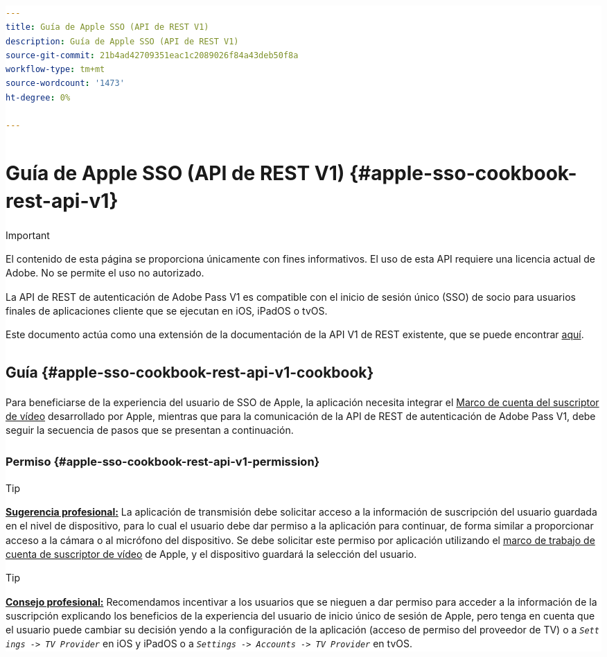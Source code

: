 ```yaml
---
title: Guía de Apple SSO (API de REST V1)
description: Guía de Apple SSO (API de REST V1)
source-git-commit: 21b4ad42709351eac1c2089026f84a43deb50f8a
workflow-type: tm+mt
source-wordcount: '1473'
ht-degree: 0%

---
```


# Guía de Apple SSO (API de REST V1) {#apple-sso-cookbook-rest-api-v1}

>[!IMPORTANT]
>
>El contenido de esta página se proporciona únicamente con fines informativos. El uso de esta API requiere una licencia actual de Adobe. No se permite el uso no autorizado.

La API de REST de autenticación de Adobe Pass V1 es compatible con el inicio de sesión único (SSO) de socio para usuarios finales de aplicaciones cliente que se ejecutan en iOS, iPadOS o tvOS.

Este documento actúa como una extensión de la documentación de la API V1 de REST existente, que se puede encontrar [aquí](/help/authentication/rest-api-reference.md).

## Guía {#apple-sso-cookbook-rest-api-v1-cookbook}

Para beneficiarse de la experiencia del usuario de SSO de Apple, la aplicación necesita integrar el [Marco de cuenta del suscriptor de vídeo](https://developer.apple.com/documentation/videosubscriberaccount) desarrollado por Apple, mientras que para la comunicación de la API de REST de autenticación de Adobe Pass V1, debe seguir la secuencia de pasos que se presentan a continuación.

### Permiso {#apple-sso-cookbook-rest-api-v1-permission}

>[!TIP]
>
> **<u>Sugerencia profesional:</u>** La aplicación de transmisión debe solicitar acceso a la información de suscripción del usuario guardada en el nivel de dispositivo, para lo cual el usuario debe dar permiso a la aplicación para continuar, de forma similar a proporcionar acceso a la cámara o al micrófono del dispositivo. Se debe solicitar este permiso por aplicación utilizando el [marco de trabajo de cuenta de suscriptor de vídeo](https://developer.apple.com/documentation/videosubscriberaccount) de Apple, y el dispositivo guardará la selección del usuario.

>[!TIP]
>
> **<u>Consejo profesional:</u>** Recomendamos incentivar a los usuarios que se nieguen a dar permiso para acceder a la información de la suscripción explicando los beneficios de la experiencia del usuario de inicio único de sesión de Apple, pero tenga en cuenta que el usuario puede cambiar su decisión yendo a la configuración de la aplicación (acceso de permiso del proveedor de TV) o a *`Settings -> TV Provider`* en iOS y iPadOS o a *`Settings -> Accounts -> TV Provider`* en tvOS.
